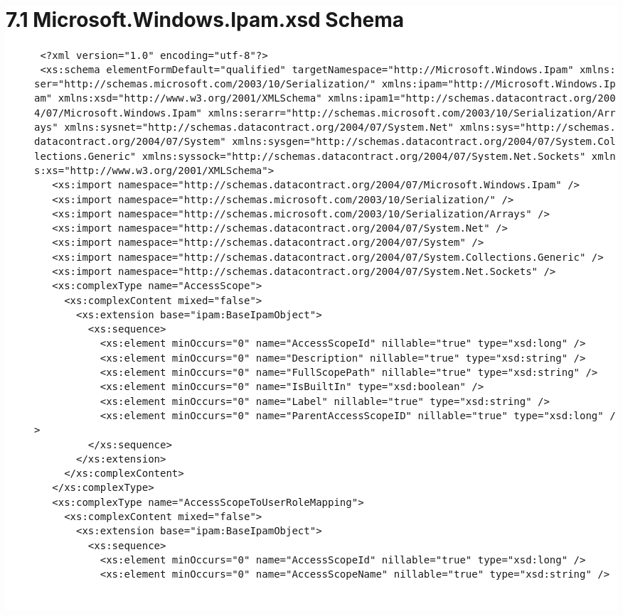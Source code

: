 <html dir="LTR" xmlns:mshelp="http://msdn.microsoft.com/mshelp" xmlns:ddue="http://ddue.schemas.microsoft.com/authoring/2003/5" xmlns:xlink="http://www.w3.org/1999/xlink" xmlns:tool="http://www.microsoft.com/tooltip">
 <body>
 <div id="header">
 <h1 class="heading">7.1 Microsoft.Windows.Ipam.xsd Schema</h1>
 </div>
 <div id="mainSection">
 <div id="mainBody">
 <div id="allHistory" class="saveHistory"></div>
 <div id="sectionSection0" class="section" name="collapseableSection">
 

<dl>
<dd>
<div><pre> &lt;?xml version=&quot;1.0&quot; encoding=&quot;utf-8&quot;?&gt;
 &lt;xs:schema elementFormDefault=&quot;qualified&quot; targetNamespace=&quot;http://Microsoft.Windows.Ipam&quot; xmlns:ser=&quot;http://schemas.microsoft.com/2003/10/Serialization/&quot; xmlns:ipam=&quot;http://Microsoft.Windows.Ipam&quot; xmlns:xsd=&quot;http://www.w3.org/2001/XMLSchema&quot; xmlns:ipam1=&quot;http://schemas.datacontract.org/2004/07/Microsoft.Windows.Ipam&quot; xmlns:serarr=&quot;http://schemas.microsoft.com/2003/10/Serialization/Arrays&quot; xmlns:sysnet=&quot;http://schemas.datacontract.org/2004/07/System.Net&quot; xmlns:sys=&quot;http://schemas.datacontract.org/2004/07/System&quot; xmlns:sysgen=&quot;http://schemas.datacontract.org/2004/07/System.Collections.Generic&quot; xmlns:syssock=&quot;http://schemas.datacontract.org/2004/07/System.Net.Sockets&quot; xmlns:xs=&quot;http://www.w3.org/2001/XMLSchema&quot;&gt;
   &lt;xs:import namespace=&quot;http://schemas.datacontract.org/2004/07/Microsoft.Windows.Ipam&quot; /&gt;
   &lt;xs:import namespace=&quot;http://schemas.microsoft.com/2003/10/Serialization/&quot; /&gt;
   &lt;xs:import namespace=&quot;http://schemas.microsoft.com/2003/10/Serialization/Arrays&quot; /&gt;
   &lt;xs:import namespace=&quot;http://schemas.datacontract.org/2004/07/System.Net&quot; /&gt;
   &lt;xs:import namespace=&quot;http://schemas.datacontract.org/2004/07/System&quot; /&gt;
   &lt;xs:import namespace=&quot;http://schemas.datacontract.org/2004/07/System.Collections.Generic&quot; /&gt;
   &lt;xs:import namespace=&quot;http://schemas.datacontract.org/2004/07/System.Net.Sockets&quot; /&gt;
   &lt;xs:complexType name=&quot;AccessScope&quot;&gt;
     &lt;xs:complexContent mixed=&quot;false&quot;&gt;
       &lt;xs:extension base=&quot;ipam:BaseIpamObject&quot;&gt;
         &lt;xs:sequence&gt;
           &lt;xs:element minOccurs=&quot;0&quot; name=&quot;AccessScopeId&quot; nillable=&quot;true&quot; type=&quot;xsd:long&quot; /&gt;
           &lt;xs:element minOccurs=&quot;0&quot; name=&quot;Description&quot; nillable=&quot;true&quot; type=&quot;xsd:string&quot; /&gt;
           &lt;xs:element minOccurs=&quot;0&quot; name=&quot;FullScopePath&quot; nillable=&quot;true&quot; type=&quot;xsd:string&quot; /&gt;
           &lt;xs:element minOccurs=&quot;0&quot; name=&quot;IsBuiltIn&quot; type=&quot;xsd:boolean&quot; /&gt;
           &lt;xs:element minOccurs=&quot;0&quot; name=&quot;Label&quot; nillable=&quot;true&quot; type=&quot;xsd:string&quot; /&gt;
           &lt;xs:element minOccurs=&quot;0&quot; name=&quot;ParentAccessScopeID&quot; nillable=&quot;true&quot; type=&quot;xsd:long&quot; /&gt;
         &lt;/xs:sequence&gt;
       &lt;/xs:extension&gt;
     &lt;/xs:complexContent&gt;
   &lt;/xs:complexType&gt;
   &lt;xs:complexType name=&quot;AccessScopeToUserRoleMapping&quot;&gt;
     &lt;xs:complexContent mixed=&quot;false&quot;&gt;
       &lt;xs:extension base=&quot;ipam:BaseIpamObject&quot;&gt;
         &lt;xs:sequence&gt;
           &lt;xs:element minOccurs=&quot;0&quot; name=&quot;AccessScopeId&quot; nillable=&quot;true&quot; type=&quot;xsd:long&quot; /&gt;
           &lt;xs:element minOccurs=&quot;0&quot; name=&quot;AccessScopeName&quot; nillable=&quot;true&quot; type=&quot;xsd:string&quot; /&gt;